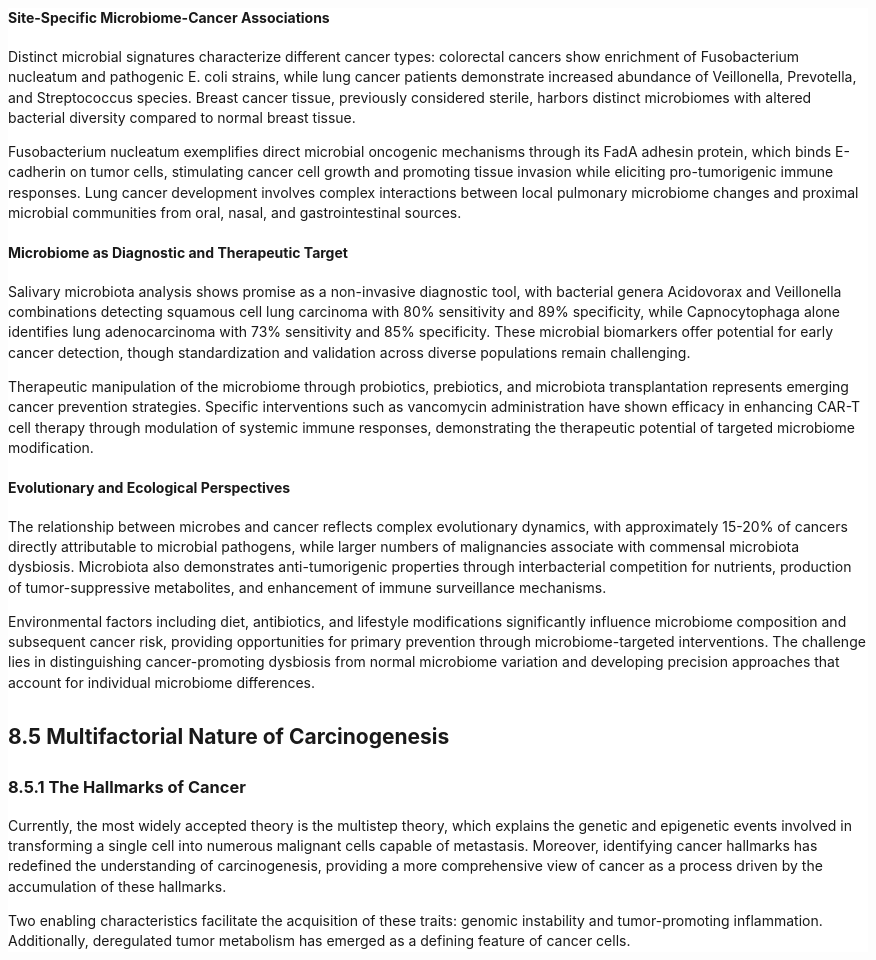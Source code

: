 #### Site-Specific Microbiome-Cancer Associations

Distinct microbial signatures characterize different cancer types: colorectal cancers show enrichment of Fusobacterium nucleatum and pathogenic E. coli strains, while lung cancer patients demonstrate increased abundance of Veillonella, Prevotella, and Streptococcus species. Breast cancer tissue, previously considered sterile, harbors distinct microbiomes with altered bacterial diversity compared to normal breast tissue.

Fusobacterium nucleatum exemplifies direct microbial oncogenic mechanisms through its FadA adhesin protein, which binds E-cadherin on tumor cells, stimulating cancer cell growth and promoting tissue invasion while eliciting pro-tumorigenic immune responses. Lung cancer development involves complex interactions between local pulmonary microbiome changes and proximal microbial communities from oral, nasal, and gastrointestinal sources.

#### Microbiome as Diagnostic and Therapeutic Target

Salivary microbiota analysis shows promise as a non-invasive diagnostic tool, with bacterial genera Acidovorax and Veillonella combinations detecting squamous cell lung carcinoma with 80% sensitivity and 89% specificity, while Capnocytophaga alone identifies lung adenocarcinoma with 73% sensitivity and 85% specificity. These microbial biomarkers offer potential for early cancer detection, though standardization and validation across diverse populations remain challenging.

Therapeutic manipulation of the microbiome through probiotics, prebiotics, and microbiota transplantation represents emerging cancer prevention strategies. Specific interventions such as vancomycin administration have shown efficacy in enhancing CAR-T cell therapy through modulation of systemic immune responses, demonstrating the therapeutic potential of targeted microbiome modification.

#### Evolutionary and Ecological Perspectives

The relationship between microbes and cancer reflects complex evolutionary dynamics, with approximately 15-20% of cancers directly attributable to microbial pathogens, while larger numbers of malignancies associate with commensal microbiota dysbiosis. Microbiota also demonstrates anti-tumorigenic properties through interbacterial competition for nutrients, production of tumor-suppressive metabolites, and enhancement of immune surveillance mechanisms.

Environmental factors including diet, antibiotics, and lifestyle modifications significantly influence microbiome composition and subsequent cancer risk, providing opportunities for primary prevention through microbiome-targeted interventions. The challenge lies in distinguishing cancer-promoting dysbiosis from normal microbiome variation and developing precision approaches that account for individual microbiome differences.

## 8.5 Multifactorial Nature of Carcinogenesis

### 8.5.1 The Hallmarks of Cancer

Currently, the most widely accepted theory is the multistep theory, which explains the genetic and epigenetic events involved in transforming a single cell into numerous malignant cells capable of metastasis. Moreover, identifying cancer hallmarks has redefined the understanding of carcinogenesis, providing a more comprehensive view of cancer as a process driven by the accumulation of these hallmarks.

Two enabling characteristics facilitate the acquisition of these traits: genomic instability and tumor-promoting inflammation. Additionally, deregulated tumor metabolism has emerged as a defining feature of cancer cells.
